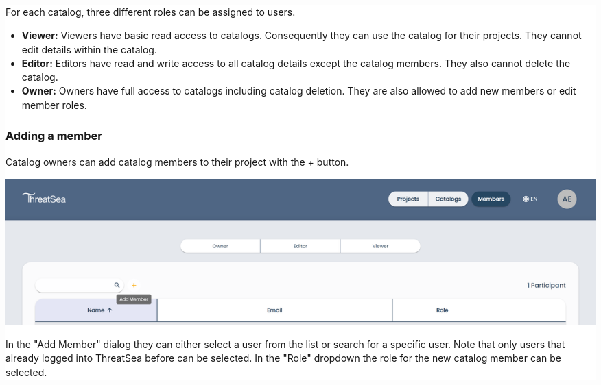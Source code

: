 For each catalog, three different roles can be assigned to users.

- **Viewer:** Viewers have basic read access to catalogs. Consequently they can use the catalog for their projects. They cannot edit details within the catalog.
- **Editor:** Editors have read and write access to all catalog details except the catalog members. They also cannot delete the catalog.
- **Owner:** Owners have full access to catalogs including catalog deletion. They are also allowed to add new members or edit member roles.

### Adding a member

Catalog owners can add catalog members to their project with the + button.

![Catalog Members Page Add Member Button](assets/image-2024-7-30_14-52-44.png "Catalog Members Page Add Member Button")

In the "Add Member" dialog they can either select a user from the list or search for a specific user. Note that only users that already logged into ThreatSea before can be selected. In the "Role" dropdown the role for the new catalog member can be selected.
